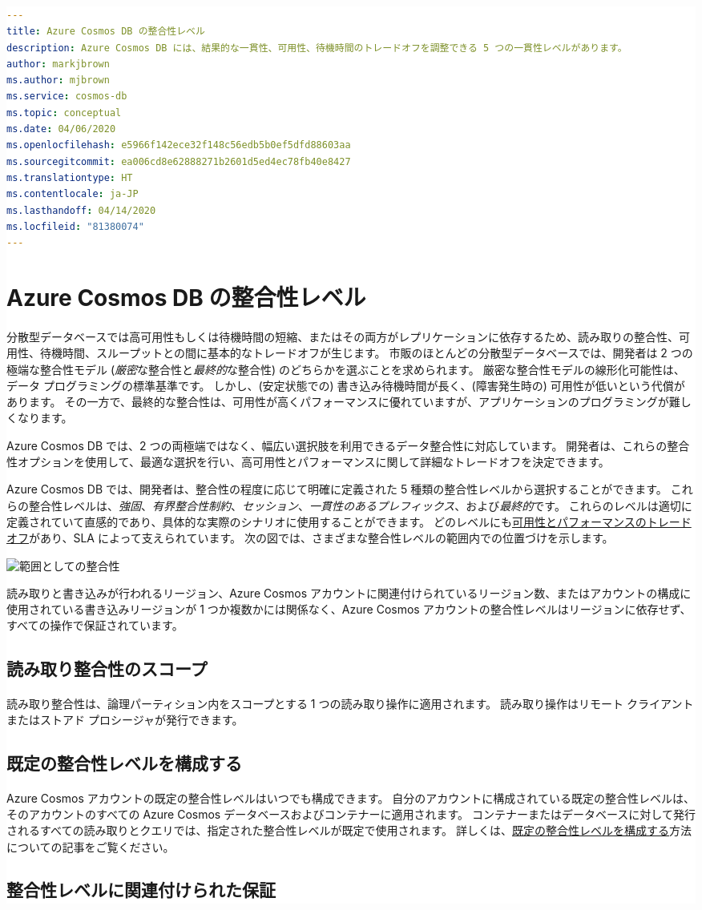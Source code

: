 ```yaml
---
title: Azure Cosmos DB の整合性レベル
description: Azure Cosmos DB には、結果的な一貫性、可用性、待機時間のトレードオフを調整できる 5 つの一貫性レベルがあります。
author: markjbrown
ms.author: mjbrown
ms.service: cosmos-db
ms.topic: conceptual
ms.date: 04/06/2020
ms.openlocfilehash: e5966f142ece32f148c56edb5b0ef5dfd88603aa
ms.sourcegitcommit: ea006cd8e62888271b2601d5ed4ec78fb40e8427
ms.translationtype: HT
ms.contentlocale: ja-JP
ms.lasthandoff: 04/14/2020
ms.locfileid: "81380074"
---
```

# <a name="consistency-levels-in-azure-cosmos-db"></a>Azure Cosmos DB の整合性レベル

分散型データベースでは高可用性もしくは待機時間の短縮、またはその両方がレプリケーションに依存するため、読み取りの整合性、可用性、待機時間、スループットとの間に基本的なトレードオフが生じます。 市販のほとんどの分散型データベースでは、開発者は 2 つの極端な整合性モデル (*厳密*な整合性と*最終的*な整合性) のどちらかを選ぶことを求められます。 厳密な整合性モデルの線形化可能性は、データ プログラミングの標準基準です。 しかし、(安定状態での) 書き込み待機時間が長く、(障害発生時の) 可用性が低いという代償があります。 その一方で、最終的な整合性は、可用性が高くパフォーマンスに優れていますが、アプリケーションのプログラミングが難しくなります。

Azure Cosmos DB では、2 つの両極端ではなく、幅広い選択肢を利用できるデータ整合性に対応しています。 開発者は、これらの整合性オプションを使用して、最適な選択を行い、高可用性とパフォーマンスに関して詳細なトレードオフを決定できます。

Azure Cosmos DB では、開発者は、整合性の程度に応じて明確に定義された 5 種類の整合性レベルから選択することができます。 これらの整合性レベルは、*強固*、*有界整合性制約*、*セッション*、*一貫性のあるプレフィックス*、および*最終的*です。 これらのレベルは適切に定義されていて直感的であり、具体的な実際のシナリオに使用することができます。 どのレベルにも[可用性とパフォーマンスのトレードオフ](consistency-levels-tradeoffs.md)があり、SLA によって支えられています。 次の図では、さまざまな整合性レベルの範囲内での位置づけを示します。

![範囲としての整合性](./media/consistency-levels/five-consistency-levels.png)

読み取りと書き込みが行われるリージョン、Azure Cosmos アカウントに関連付けられているリージョン数、またはアカウントの構成に使用されている書き込みリージョンが 1 つか複数かには関係なく、Azure Cosmos アカウントの整合性レベルはリージョンに依存せず、すべての操作で保証されています。

## <a name="scope-of-the-read-consistency"></a>読み取り整合性のスコープ

読み取り整合性は、論理パーティション内をスコープとする 1 つの読み取り操作に適用されます。 読み取り操作はリモート クライアントまたはストアド プロシージャが発行できます。

## <a name="configure-the-default-consistency-level"></a>既定の整合性レベルを構成する

Azure Cosmos アカウントの既定の整合性レベルはいつでも構成できます。 自分のアカウントに構成されている既定の整合性レベルは、そのアカウントのすべての Azure Cosmos データベースおよびコンテナーに適用されます。 コンテナーまたはデータベースに対して発行されるすべての読み取りとクエリでは、指定された整合性レベルが既定で使用されます。 詳しくは、[既定の整合性レベルを構成する](how-to-manage-consistency.md#configure-the-default-consistency-level)方法についての記事をご覧ください。

## <a name="guarantees-associated-with-consistency-levels"></a>整合性レベルに関連付けられた保証
